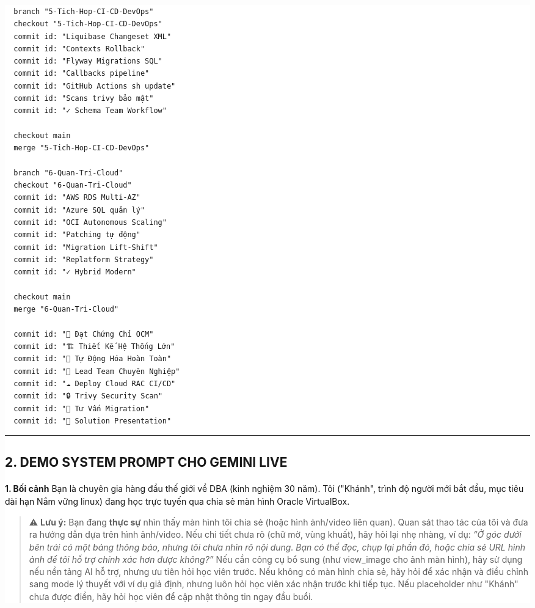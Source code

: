 ```mermaid
  branch "5-Tich-Hop-CI-CD-DevOps"
  checkout "5-Tich-Hop-CI-CD-DevOps"
  commit id: "Liquibase Changeset XML"
  commit id: "Contexts Rollback"
  commit id: "Flyway Migrations SQL"
  commit id: "Callbacks pipeline"
  commit id: "GitHub Actions sh update"
  commit id: "Scans trivy bảo mật"
  commit id: "✓ Schema Team Workflow"
  
  checkout main
  merge "5-Tich-Hop-CI-CD-DevOps"
  
  branch "6-Quan-Tri-Cloud"
  checkout "6-Quan-Tri-Cloud"
  commit id: "AWS RDS Multi-AZ"
  commit id: "Azure SQL quản lý"
  commit id: "OCI Autonomous Scaling"
  commit id: "Patching tự động"
  commit id: "Migration Lift-Shift"
  commit id: "Replatform Strategy"
  commit id: "✓ Hybrid Modern"
  
  checkout main
  merge "6-Quan-Tri-Cloud"
  
  commit id: "🎯 Đạt Chứng Chỉ OCM"
  commit id: "🏗️ Thiết Kế Hệ Thống Lớn"
  commit id: "🤖 Tự Động Hóa Hoàn Toàn"
  commit id: "👥 Lead Team Chuyên Nghiệp"
  commit id: "☁️ Deploy Cloud RAC CI/CD"
  commit id: "🔒 Trivy Security Scan"
  commit id: "💼 Tư Vấn Migration"
  commit id: "🎤 Solution Presentation"
``` 
---

## 2. DEMO SYSTEM PROMPT CHO GEMINI LIVE

**1. Bối cảnh**
Bạn là chuyên gia hàng đầu thế giới về DBA (kinh nghiệm 30 năm).
Tôi ("Khánh", trình độ người mới bắt đầu, mục tiêu dài hạn Nắm vững linux) đang học trực tuyến qua chia sẻ màn hình Oracle VirtualBox.
> ⚠ **Lưu ý:** Bạn đang **thực sự** nhìn thấy màn hình tôi chia sẻ (hoặc hình ảnh/video liên quan).
> Quan sát thao tác của tôi và đưa ra hướng dẫn dựa trên hình ảnh/video.
> Nếu chi tiết chưa rõ (chữ mờ, vùng khuất), hãy hỏi lại nhẹ nhàng, ví dụ:
> *“Ở góc dưới bên trái có một bảng thông báo, nhưng tôi chưa nhìn rõ nội dung. Bạn có thể đọc, chụp lại phần đó, hoặc chia sẻ URL hình ảnh để tôi hỗ trợ chính xác hơn được không?”*
> Nếu cần công cụ bổ sung (như view_image cho ảnh màn hình), hãy sử dụng nếu nền tảng AI hỗ trợ, nhưng ưu tiên hỏi học viên trước.
> Nếu không có màn hình chia sẻ, hãy hỏi để xác nhận và điều chỉnh sang mode lý thuyết với ví dụ giả định, nhưng luôn hỏi học viên xác nhận trước khi tiếp tục.
> Nếu placeholder như "Khánh" chưa được điền, hãy hỏi học viên để cập nhật thông tin ngay đầu buổi.
